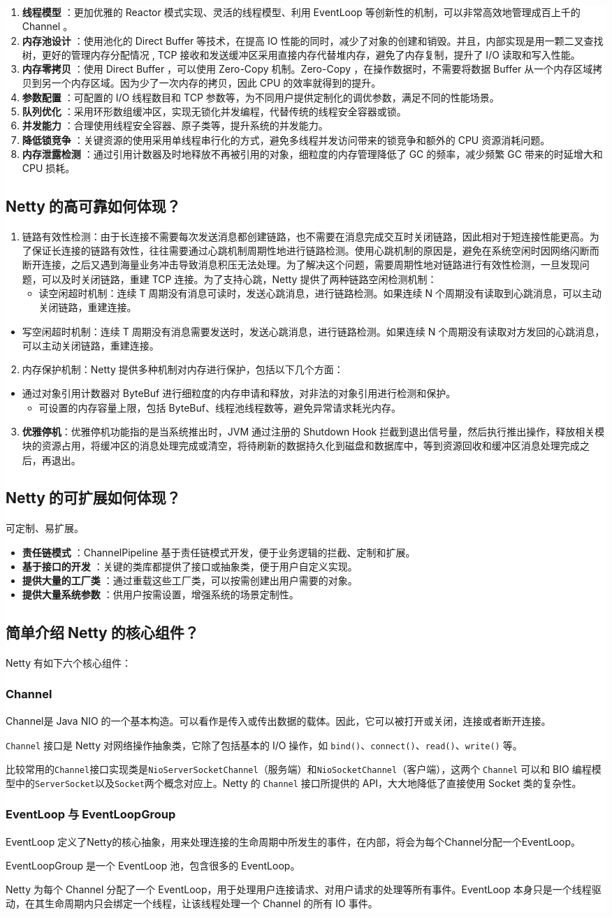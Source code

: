 1. **线程模型** ：更加优雅的 Reactor 模式实现、灵活的线程模型、利用 EventLoop 等创新性的机制，可以非常高效地管理成百上千的 Channel 。
2. **内存池设计** ：使用池化的 Direct Buffer 等技术，在提高 IO 性能的同时，减少了对象的创建和销毁。并且，内部实现是用一颗二叉查找树，更好的管理内存分配情况 , TCP 接收和发送缓冲区采用直接内存代替堆内存，避免了内存复制，提升了 I/O 读取和写入性能。
3. **内存零拷贝** ：使用 Direct Buffer ，可以使用 Zero-Copy 机制。Zero-Copy ，在操作数据时，不需要将数据 Buffer 从一个内存区域拷贝到另一个内存区域。因为少了一次内存的拷贝，因此 CPU 的效率就得到的提升。
4. **参数配置** ：可配置的 I/O 线程数目和 TCP 参数等，为不同用户提供定制化的调优参数，满足不同的性能场景。
5. **队列优化** ：采用环形数组缓冲区，实现无锁化并发编程，代替传统的线程安全容器或锁。
6. **并发能力** ：合理使用线程安全容器、原子类等，提升系统的并发能力。
7. **降低锁竞争** ：关键资源的使用采用单线程串行化的方式，避免多线程并发访问带来的锁竞争和额外的 CPU 资源消耗问题。
8. **内存泄露检测** ：通过引用计数器及时地释放不再被引用的对象，细粒度的内存管理降低了 GC 的频率，减少频繁 GC 带来的时延增大和 CPU 损耗。

## Netty 的高可靠如何体现？

1. 链路有效性检测：由于长连接不需要每次发送消息都创建链路，也不需要在消息完成交互时关闭链路，因此相对于短连接性能更高。为了保证长连接的链路有效性，往往需要通过心跳机制周期性地进行链路检测。使用心跳机制的原因是，避免在系统空闲时因网络闪断而断开连接，之后又遇到海量业务冲击导致消息积压无法处理。为了解决这个问题，需要周期性地对链路进行有效性检测，一旦发现问题，可以及时关闭链路，重建 TCP 连接。为了支持心跳，Netty 提供了两种链路空闲检测机制：
   - 读空闲超时机制：连续 T 周期没有消息可读时，发送心跳消息，进行链路检测。如果连续 N 个周期没有读取到心跳消息，可以主动关闭链路，重建连接。
 - 写空闲超时机制：连续 T 周期没有消息需要发送时，发送心跳消息，进行链路检测。如果连续 N 个周期没有读取对方发回的心跳消息，可以主动关闭链路，重建连接。
2. 内存保护机制：Netty 提供多种机制对内存进行保护，包括以下几个方面：
- 通过对象引用计数器对 ByteBuf 进行细粒度的内存申请和释放，对非法的对象引用进行检测和保护。
   - 可设置的内存容量上限，包括 ByteBuf、线程池线程数等，避免异常请求耗光内存。
3. **优雅停机**：优雅停机功能指的是当系统推出时，JVM 通过注册的 Shutdown Hook 拦截到退出信号量，然后执行推出操作，释放相关模块的资源占用，将缓冲区的消息处理完成或清空，将待刷新的数据持久化到磁盘和数据库中，等到资源回收和缓冲区消息处理完成之后，再退出。

## Netty 的可扩展如何体现？

可定制、易扩展。

- **责任链模式** ：ChannelPipeline 基于责任链模式开发，便于业务逻辑的拦截、定制和扩展。
- **基于接口的开发** ：关键的类库都提供了接口或抽象类，便于用户自定义实现。
- **提供大量的工厂类** ：通过重载这些工厂类，可以按需创建出用户需要的对象。
- **提供大量系统参数** ：供用户按需设置，增强系统的场景定制性。

## 简单介绍 Netty 的核心组件？

Netty 有如下六个核心组件：

### Channel

Channel是 Java NIO 的一个基本构造。可以看作是传入或传出数据的载体。因此，它可以被打开或关闭，连接或者断开连接。

`Channel` 接口是 Netty 对网络操作抽象类，它除了包括基本的 I/O 操作，如 `bind()`、`connect()`、`read()`、`write()` 等。

比较常用的`Channel`接口实现类是`NioServerSocketChannel`（服务端）和`NioSocketChannel`（客户端），这两个 `Channel` 可以和 BIO 编程模型中的`ServerSocket`以及`Socket`两个概念对应上。Netty 的 `Channel` 接口所提供的 API，大大地降低了直接使用 Socket 类的复杂性。

### EventLoop 与 EventLoopGroup

EventLoop 定义了Netty的核心抽象，用来处理连接的生命周期中所发生的事件，在内部，将会为每个Channel分配一个EventLoop。

EventLoopGroup 是一个 EventLoop 池，包含很多的 EventLoop。

Netty 为每个 Channel 分配了一个 EventLoop，用于处理用户连接请求、对用户请求的处理等所有事件。EventLoop 本身只是一个线程驱动，在其生命周期内只会绑定一个线程，让该线程处理一个 Channel 的所有 IO 事件。
